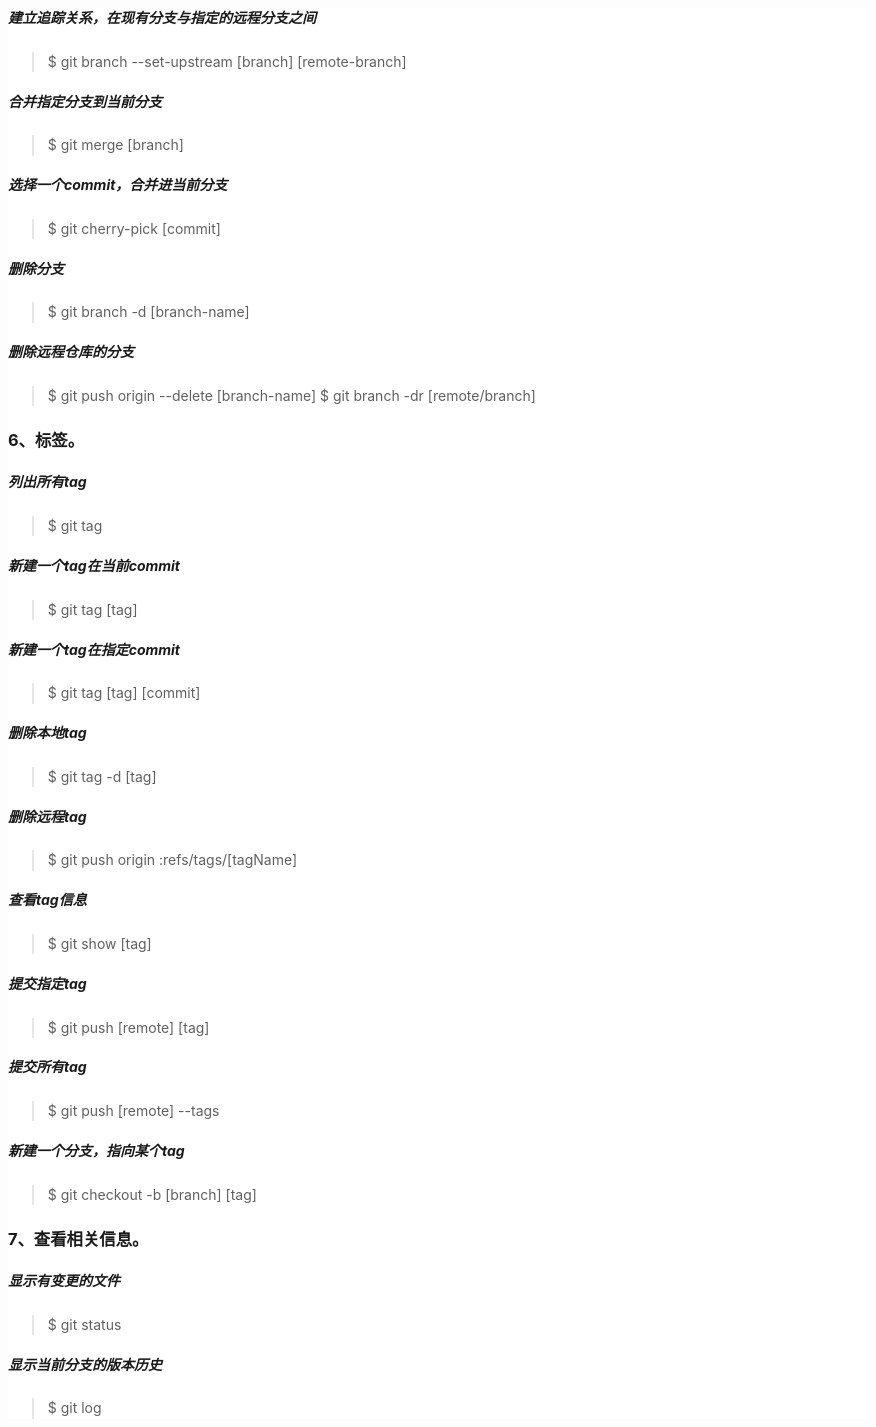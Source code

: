 ##### 建立追踪关系，在现有分支与指定的远程分支之间
>$ git branch --set-upstream [branch] [remote-branch]

##### 合并指定分支到当前分支
>$ git merge [branch]

##### 选择一个commit，合并进当前分支
>$ git cherry-pick [commit]

##### 删除分支
>$ git branch -d [branch-name]

##### 删除远程仓库的分支
>$ git push origin --delete [branch-name]
>$ git branch -dr [remote/branch]

### 6、标签。

##### 列出所有tag
>$ git tag

##### 新建一个tag在当前commit
>$ git tag [tag]

##### 新建一个tag在指定commit
>$ git tag [tag] [commit]

##### 删除本地tag
>$ git tag -d [tag]

##### 删除远程tag
>$ git push origin :refs/tags/[tagName]

##### 查看tag信息
>$ git show [tag]

##### 提交指定tag
>$ git push [remote] [tag]

##### 提交所有tag
>$ git push [remote] --tags

##### 新建一个分支，指向某个tag
>$ git checkout -b [branch] [tag]

### 7、查看相关信息。

##### 显示有变更的文件
>$ git status

##### 显示当前分支的版本历史
>$ git log
